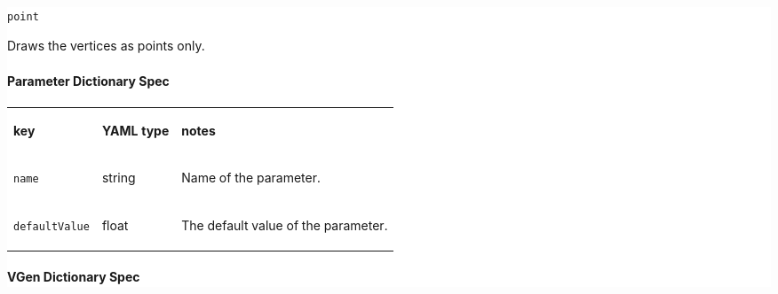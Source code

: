 </td></tr>
<tr><td>

<code>point</code>

</td><td>

Draws the vertices as points only.

</td></tr>

</table>
</td></tr>

</table>


#### Parameter Dictionary Spec


<table>
<tr><td>

<strong>key</strong>

</td><td>

<strong>YAML type</strong>

</td><td>

<strong>notes</strong>

</td></tr>
<tr><td>

<code>name</code>

</td><td>

string

</td><td>

Name of the parameter.

</td></tr>
<tr><td>

<code>defaultValue</code>

</td><td>

float

</td><td>

The default value of the parameter.

</td></tr>

</table>


#### VGen Dictionary Spec
